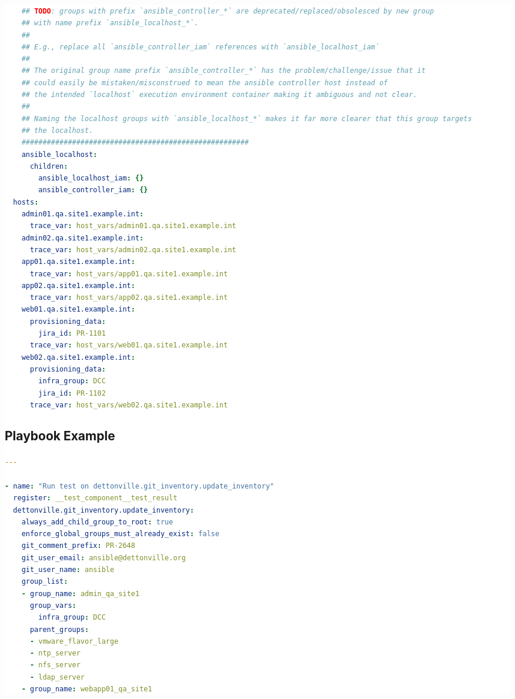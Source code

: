 ```yaml
    ## TODO: groups with prefix `ansible_controller_*` are deprecated/replaced/obsolesced by new group
    ## with name prefix `ansible_localhost_*`.
    ##
    ## E.g., replace all `ansible_controller_iam` references with `ansible_localhost_iam`
    ##
    ## The original group name prefix `ansible_controller_*` has the problem/challenge/issue that it
    ## could easily be mistaken/misconstrued to mean the ansible controller host instead of
    ## the intended `localhost` execution environment container making it ambiguous and not clear.
    ##
    ## Naming the localhost groups with `ansible_localhost_*` makes it far more clearer that this group targets
    ## the localhost.
    ######################################################
    ansible_localhost:
      children:
        ansible_localhost_iam: {}
        ansible_controller_iam: {}
  hosts:
    admin01.qa.site1.example.int:
      trace_var: host_vars/admin01.qa.site1.example.int
    admin02.qa.site1.example.int:
      trace_var: host_vars/admin02.qa.site1.example.int
    app01.qa.site1.example.int:
      trace_var: host_vars/app01.qa.site1.example.int
    app02.qa.site1.example.int:
      trace_var: host_vars/app02.qa.site1.example.int
    web01.qa.site1.example.int:
      provisioning_data:
        jira_id: PR-1101
      trace_var: host_vars/web01.qa.site1.example.int
    web02.qa.site1.example.int:
      provisioning_data:
        infra_group: DCC
        jira_id: PR-1102
      trace_var: host_vars/web02.qa.site1.example.int
```


## Playbook Example

```yaml
---

- name: "Run test on dettonville.git_inventory.update_inventory"
  register: __test_component__test_result
  dettonville.git_inventory.update_inventory:
    always_add_child_group_to_root: true
    enforce_global_groups_must_already_exist: false
    git_comment_prefix: PR-2648
    git_user_email: ansible@dettonville.org
    git_user_name: ansible
    group_list:
    - group_name: admin_qa_site1
      group_vars:
        infra_group: DCC
      parent_groups:
      - vmware_flavor_large
      - ntp_server
      - nfs_server
      - ldap_server
    - group_name: webapp01_qa_site1
```